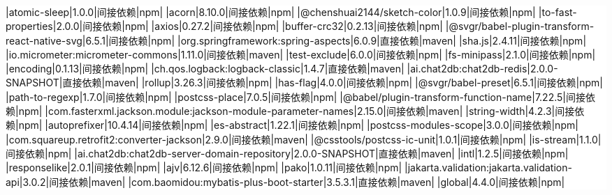 |atomic-sleep|1.0.0|间接依赖|npm|
|acorn|8.10.0|间接依赖|npm|
|@chenshuai2144/sketch-color|1.0.9|间接依赖|npm|
|to-fast-properties|2.0.0|间接依赖|npm|
|axios|0.27.2|间接依赖|npm|
|buffer-crc32|0.2.13|间接依赖|npm|
|@svgr/babel-plugin-transform-react-native-svg|6.5.1|间接依赖|npm|
|org.springframework:spring-aspects|6.0.9|直接依赖|maven|
|sha.js|2.4.11|间接依赖|npm|
|io.micrometer:micrometer-commons|1.11.0|间接依赖|maven|
|test-exclude|6.0.0|间接依赖|npm|
|fs-minipass|2.1.0|间接依赖|npm|
|encoding|0.1.13|间接依赖|npm|
|ch.qos.logback:logback-classic|1.4.7|直接依赖|maven|
|ai.chat2db:chat2db-redis|2.0.0-SNAPSHOT|直接依赖|maven|
|rollup|3.26.3|间接依赖|npm|
|has-flag|4.0.0|间接依赖|npm|
|@svgr/babel-preset|6.5.1|间接依赖|npm|
|path-to-regexp|1.7.0|间接依赖|npm|
|postcss-place|7.0.5|间接依赖|npm|
|@babel/plugin-transform-function-name|7.22.5|间接依赖|npm|
|com.fasterxml.jackson.module:jackson-module-parameter-names|2.15.0|间接依赖|maven|
|string-width|4.2.3|间接依赖|npm|
|autoprefixer|10.4.14|间接依赖|npm|
|es-abstract|1.22.1|间接依赖|npm|
|postcss-modules-scope|3.0.0|间接依赖|npm|
|com.squareup.retrofit2:converter-jackson|2.9.0|间接依赖|maven|
|@csstools/postcss-ic-unit|1.0.1|间接依赖|npm|
|is-stream|1.1.0|间接依赖|npm|
|ai.chat2db:chat2db-server-domain-repository|2.0.0-SNAPSHOT|直接依赖|maven|
|intl|1.2.5|间接依赖|npm|
|responselike|2.0.1|间接依赖|npm|
|ajv|6.12.6|间接依赖|npm|
|pako|1.0.11|间接依赖|npm|
|jakarta.validation:jakarta.validation-api|3.0.2|间接依赖|maven|
|com.baomidou:mybatis-plus-boot-starter|3.5.3.1|直接依赖|maven|
|global|4.4.0|间接依赖|npm|